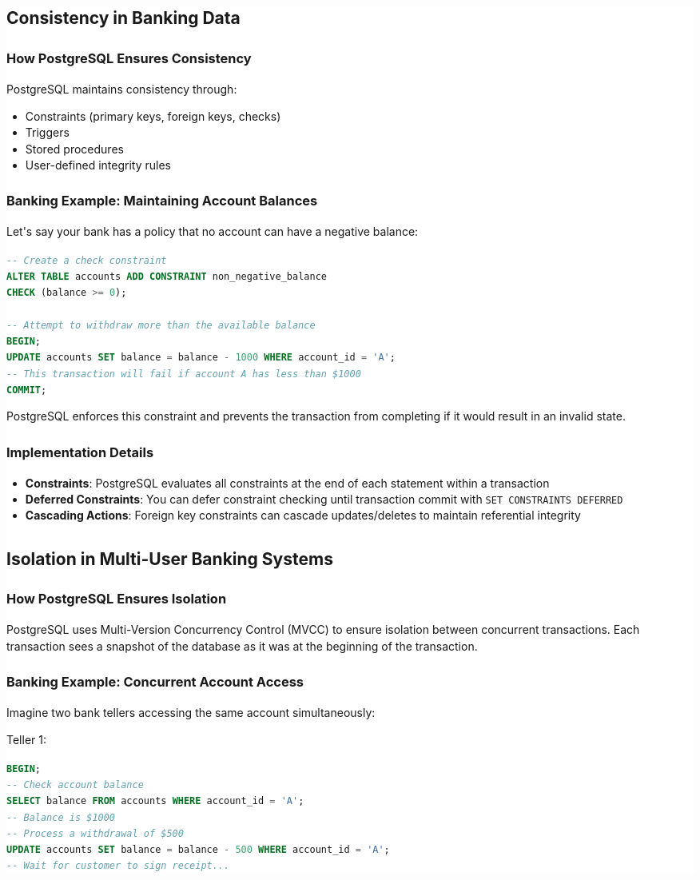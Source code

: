 ## Consistency in Banking Data

### How PostgreSQL Ensures Consistency

PostgreSQL maintains consistency through:
- Constraints (primary keys, foreign keys, checks)
- Triggers
- Stored procedures
- User-defined integrity rules

### Banking Example: Maintaining Account Balances

Let's say your bank has a policy that no account can have a negative balance:

```sql
-- Create a check constraint
ALTER TABLE accounts ADD CONSTRAINT non_negative_balance 
CHECK (balance >= 0);

-- Attempt to withdraw more than the available balance
BEGIN;
UPDATE accounts SET balance = balance - 1000 WHERE account_id = 'A';
-- This transaction will fail if account A has less than $1000
COMMIT;
```

PostgreSQL enforces this constraint and prevents the transaction from completing if it would result in an invalid state.

### Implementation Details

- **Constraints**: PostgreSQL evaluates all constraints at the end of each statement within a transaction
- **Deferred Constraints**: You can defer constraint checking until transaction commit with `SET CONSTRAINTS DEFERRED`
- **Cascading Actions**: Foreign key constraints can cascade updates/deletes to maintain referential integrity

## Isolation in Multi-User Banking Systems

### How PostgreSQL Ensures Isolation

PostgreSQL uses Multi-Version Concurrency Control (MVCC) to ensure isolation between concurrent transactions. Each transaction sees a snapshot of the database as it was at the beginning of the transaction.

### Banking Example: Concurrent Account Access

Imagine two bank tellers accessing the same account simultaneously:

Teller 1:
```sql
BEGIN;
-- Check account balance
SELECT balance FROM accounts WHERE account_id = 'A';
-- Balance is $1000
-- Process a withdrawal of $500
UPDATE accounts SET balance = balance - 500 WHERE account_id = 'A';
-- Wait for customer to sign receipt...
```
